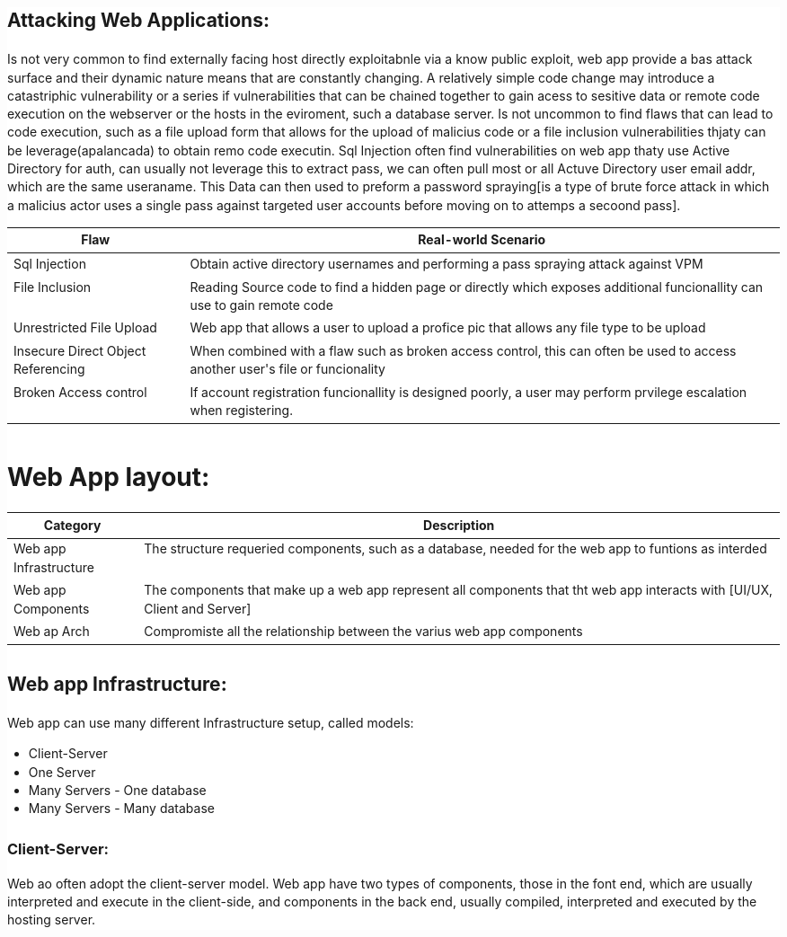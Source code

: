 ## Attacking Web Applications:
Is not very common to find externally facing host directly exploitabnle via a know public exploit, web app provide a bas attack surface and their dynamic nature
means that are constantly changing. A relatively simple code change may introduce  a catastriphic vulnerability or a series if vulnerabilities that can be chained together to gain acess to
sesitive data or remote code execution  on the webserver or the hosts in the eviroment, such a database server.
Is not uncommon to find flaws that can lead to code execution, such as a file upload form that allows for the upload of malicius code or a file inclusion vulnerabilities thjaty can be
leverage(apalancada) to obtain remo code executin.
Sql Injection often find vulnerabilities on web app thaty use Active Directory for auth, can usually not leverage this to extract pass, we can often pull most
or all Actuve Directory user email addr, which are the same useraname.
This Data can then used to preform a password spraying[is a type of brute force attack in which a malicius actor uses a single pass against targeted user accounts before moving on to attemps a secoond pass].


| Flaw | Real-world Scenario|
|--------------- | --------------- |
| Sql Injection  | Obtain active directory usernames and performing a pass spraying attack against VPM |
| File Inclusion | Reading Source code to find a hidden page or directly which exposes additional funcionallity can use to gain remote code|
| Unrestricted File Upload | Web app that allows a user to upload a profice pic that allows any file type to be upload|
| Insecure Direct Object Referencing | When combined with a flaw such as broken access control, this can often be used to access another user's file or funcionality |
| Broken Access control | If account registration funcionallity is designed poorly, a user may perform prvilege escalation when registering. |


# Web App layout:

| Category |Description|
| -------------- | --------------- |
|Web app Infrastructure| The structure requeried components, such as a database, needed for the web app to funtions as interded|
|Web app Components |The components that make up a web app represent all components that tht web app interacts with [UI/UX, Client and Server] |
|Web ap Arch |Compromiste all the relationship between the varius web app components |


## Web app Infrastructure:
Web app can use many different Infrastructure setup, called models:
- Client-Server
- One Server
- Many Servers - One database
- Many Servers - Many database

###  Client-Server:
Web ao often adopt the client-server model. Web app have two types of components, those in the font end, which are usually interpreted and execute in the client-side, and
components in the back end, usually compiled, interpreted and executed by the hosting server.
